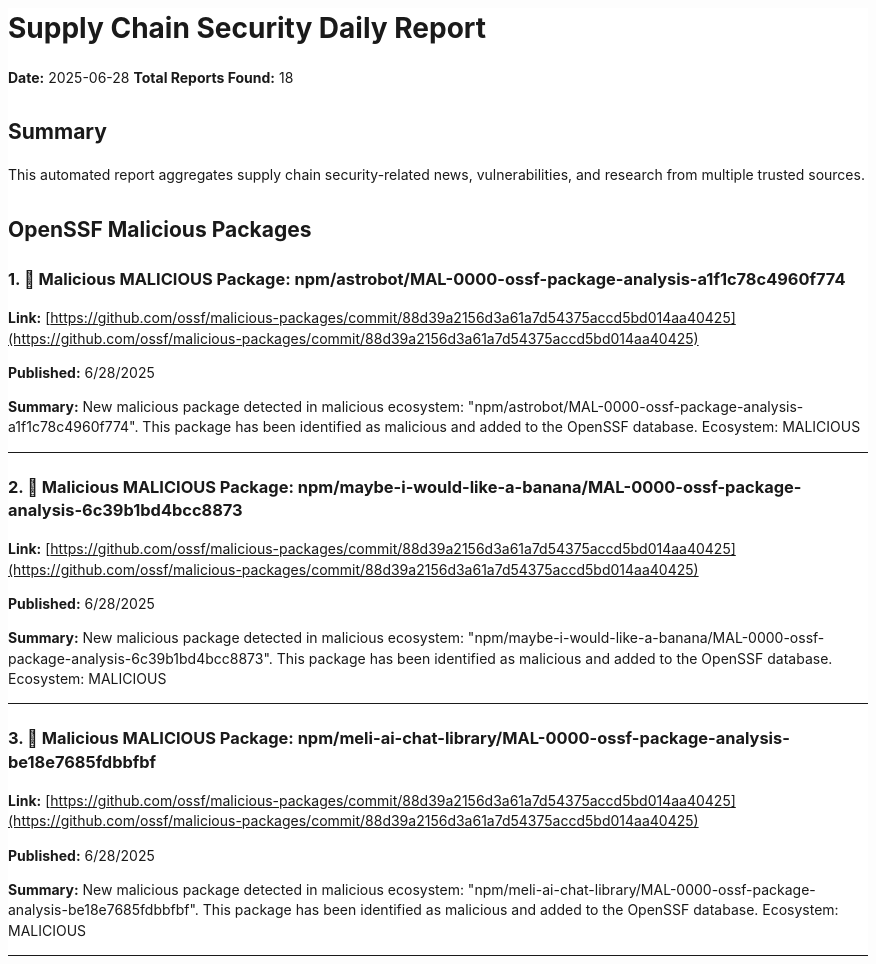 # Supply Chain Security Daily Report
**Date:** 2025-06-28
**Total Reports Found:** 18

## Summary

This automated report aggregates supply chain security-related news, vulnerabilities, and research from multiple trusted sources.

## OpenSSF Malicious Packages

### 1. 🚨 Malicious MALICIOUS Package: npm/astrobot/MAL-0000-ossf-package-analysis-a1f1c78c4960f774

**Link:** [https://github.com/ossf/malicious-packages/commit/88d39a2156d3a61a7d54375accd5bd014aa40425](https://github.com/ossf/malicious-packages/commit/88d39a2156d3a61a7d54375accd5bd014aa40425)

**Published:** 6/28/2025

**Summary:** New malicious package detected in malicious ecosystem: "npm/astrobot/MAL-0000-ossf-package-analysis-a1f1c78c4960f774". This package has been identified as malicious and added to the OpenSSF database. Ecosystem: MALICIOUS

---

### 2. 🚨 Malicious MALICIOUS Package: npm/maybe-i-would-like-a-banana/MAL-0000-ossf-package-analysis-6c39b1bd4bcc8873

**Link:** [https://github.com/ossf/malicious-packages/commit/88d39a2156d3a61a7d54375accd5bd014aa40425](https://github.com/ossf/malicious-packages/commit/88d39a2156d3a61a7d54375accd5bd014aa40425)

**Published:** 6/28/2025

**Summary:** New malicious package detected in malicious ecosystem: "npm/maybe-i-would-like-a-banana/MAL-0000-ossf-package-analysis-6c39b1bd4bcc8873". This package has been identified as malicious and added to the OpenSSF database. Ecosystem: MALICIOUS

---

### 3. 🚨 Malicious MALICIOUS Package: npm/meli-ai-chat-library/MAL-0000-ossf-package-analysis-be18e7685fdbbfbf

**Link:** [https://github.com/ossf/malicious-packages/commit/88d39a2156d3a61a7d54375accd5bd014aa40425](https://github.com/ossf/malicious-packages/commit/88d39a2156d3a61a7d54375accd5bd014aa40425)

**Published:** 6/28/2025

**Summary:** New malicious package detected in malicious ecosystem: "npm/meli-ai-chat-library/MAL-0000-ossf-package-analysis-be18e7685fdbbfbf". This package has been identified as malicious and added to the OpenSSF database. Ecosystem: MALICIOUS

---
